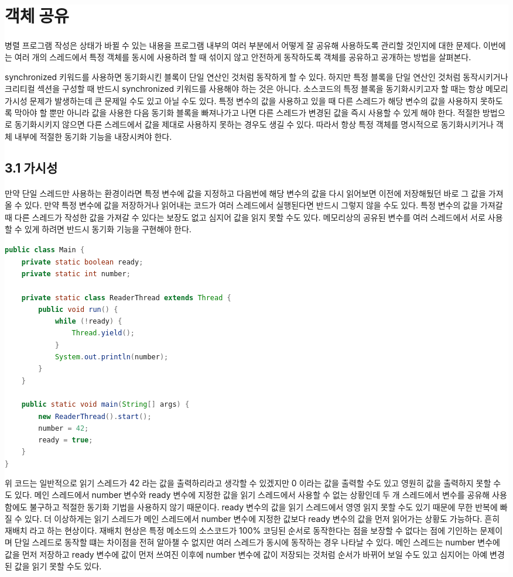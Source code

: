 # 객체 공유

병렬 프로그램 작성은 상태가 바뀔 수 있는 내용을 프로그램 내부의 여러 부분에서 어떻게 잘 공유해 사용하도록 관리할 것인지에 대한 문제다.
이번에는 여러 개의 스레드에서 특정 객체를 동시에 사용하려 할 때 섞이지 않고 안전하게 동작하도록 객체를 공유하고 공개하는 방법을 살펴본다.

synchronized 키워드를 사용하면 동기화시킨 블록이 단일 연산인 것처럼 동작하게 할 수 있다.
하지만 특정 블록을 단일 연산인 것처럼 동작시키거나 크리티컬 섹션을 구성할 때 반드시 synchronized 키워드를 사용해야 하는 것은 아니다.
소스코드의 특정 블록을 동기화시키고자 할 때는 항상 메모리 가시성 문제가 발생하는데 큰 문제일 수도 있고 아닐 수도 있다.
특정 변수의 값을 사용하고 있을 때 다른 스레드가 해당 변수의 값을 사용하지 못하도록 막아야 할 뿐만 아니라 값을 사용한 다음 동기화 블록을 빠져나가고 나면 다른 스레드가 변경된 값을 즉시 사용할 수 있게 해야
한다.
적절한 방법으로 동기화시키지 않으면 다른 스레드에서 값을 제대로 사용하지 못하는 경우도 생길 수 있다.
따라서 항상 특정 객체를 명시적으로 동기화시키거나 객체 내부에 적절한 동기화 기능을 내장시켜야 한다.

## 3.1 가시성

만약 단일 스레드만 사용하는 환경이라면 특정 변수에 값을 지정하고 다음번에 해당 변수의 값을 다시 읽어보면 이전에 저장해뒀던 바로 그 값을 가져올 수 있다.
만약 특정 변수에 값을 저장하거나 읽어내는 코드가 여러 스레드에서 실행된다면 반드시 그렇지 않을 수도 있다.
특정 변수의 값을 가져갈 때 다른 스레드가 작성한 값을 가져갈 수 있다는 보장도 없고 심지어 값을 읽지 못할 수도 있다.
메모리상의 공유된 변수를 여러 스레드에서 서로 사용할 수 있게 하려면 반드시 동기화 기능을 구현해야 한다.

``` java
public class Main {
    private static boolean ready;
    private static int number;

    private static class ReaderThread extends Thread {
        public void run() {
            while (!ready) {
                Thread.yield();
            }
            System.out.println(number);
        }
    }

    public static void main(String[] args) {
        new ReaderThread().start();
        number = 42;
        ready = true;
    }
}
```

위 코드는 일반적으로 읽기 스레드가 42 라는 값을 출력하리라고 생각할 수 있겠지만 0 이라는 값을 출력할 수도 있고 영원히 값을 출력하지 못할 수도 있다.
메인 스레드에서 number 변수와 ready 변수에 지정한 값을 읽기 스레드에서 사용할 수 없는 상황인데 두 개 스레드에서 변수를 공유해 사용함에도 불구하고 적절한 동기화 기법을 사용하지 않기 때문이다.
ready 변수의 값을 읽기 스레드에서 영영 읽지 못할 수도 있기 때문에 무한 반복에 빠질 수 있다.
더 이상하게는 읽기 스레드가 메인 스레드에서 number 변수에 지정한 값보다 ready 변수의 값을 먼저 읽어가는 상황도 가능하다.
흔히 재배치 라고 하는 현상이다.
재배치 현상은 특정 메소드의 소스코드가 100% 코딩된 순서로 동작한다는 점을 보장할 수 없다는 점에 기인하는 문제이며 단일 스레드로 동작할 떄는 차이점을 전혀 알아챌 수 없지만 여러 스레드가 동시에 동작하는 경우
나타날 수 있다.
메인 스레드는 number 변수에 값을 먼저 저장하고 ready 변수에 값이 먼저 쓰여진 이후에 number 변수에 값이 저장되는 것처럼 순서가 바뀌어 보일 수도 있고 심지어는 아예 변경된 값을 읽기 못할 수도
있다.
